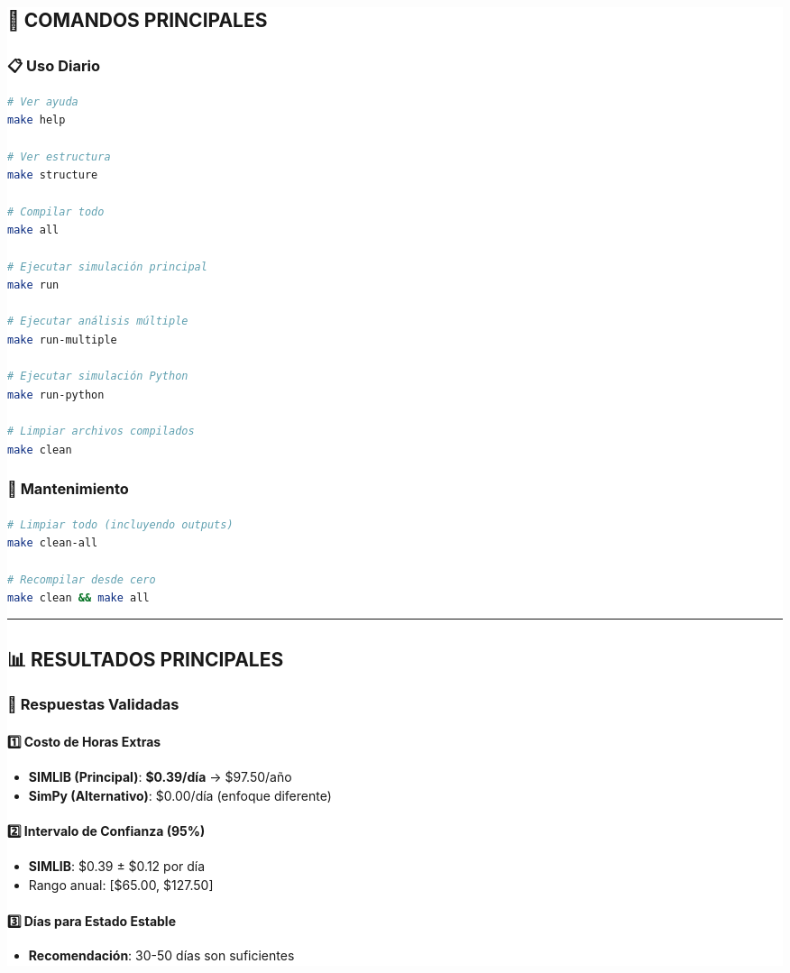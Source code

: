 ## 🚀 **COMANDOS PRINCIPALES**

### 📋 **Uso Diario**
```bash
# Ver ayuda
make help

# Ver estructura
make structure

# Compilar todo
make all

# Ejecutar simulación principal
make run

# Ejecutar análisis múltiple
make run-multiple

# Ejecutar simulación Python
make run-python

# Limpiar archivos compilados
make clean
```

### 🔧 **Mantenimiento**
```bash
# Limpiar todo (incluyendo outputs)
make clean-all

# Recompilar desde cero
make clean && make all
```

---

## 📊 **RESULTADOS PRINCIPALES**

### 🎯 **Respuestas Validadas**

#### 1️⃣ **Costo de Horas Extras**
- **SIMLIB (Principal)**: **$0.39/día** → $97.50/año
- **SimPy (Alternativo)**: $0.00/día (enfoque diferente)

#### 2️⃣ **Intervalo de Confianza (95%)**
- **SIMLIB**: $0.39 ± $0.12 por día
- Rango anual: [$65.00, $127.50]

#### 3️⃣ **Días para Estado Estable**
- **Recomendación**: 30-50 días son suficientes
